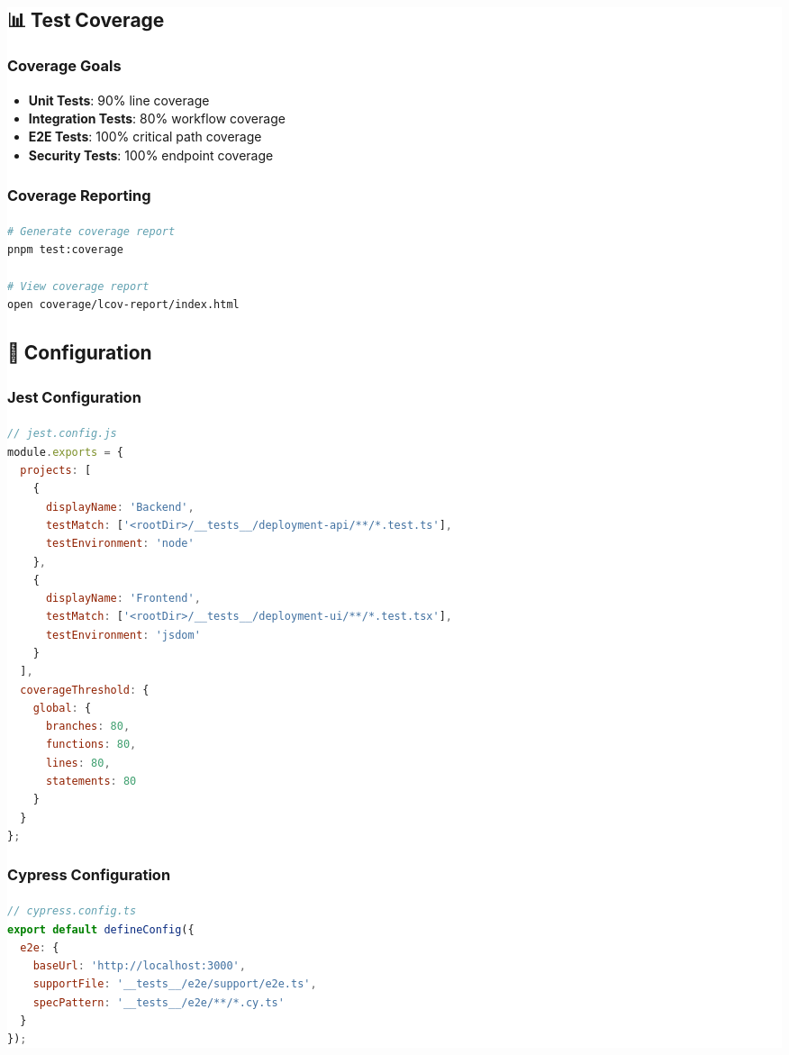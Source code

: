 ## 📊 Test Coverage

### Coverage Goals
- **Unit Tests**: 90% line coverage
- **Integration Tests**: 80% workflow coverage
- **E2E Tests**: 100% critical path coverage
- **Security Tests**: 100% endpoint coverage

### Coverage Reporting
```bash
# Generate coverage report
pnpm test:coverage

# View coverage report
open coverage/lcov-report/index.html
```

## 🔧 Configuration

### Jest Configuration

```javascript
// jest.config.js
module.exports = {
  projects: [
    {
      displayName: 'Backend',
      testMatch: ['<rootDir>/__tests__/deployment-api/**/*.test.ts'],
      testEnvironment: 'node'
    },
    {
      displayName: 'Frontend', 
      testMatch: ['<rootDir>/__tests__/deployment-ui/**/*.test.tsx'],
      testEnvironment: 'jsdom'
    }
  ],
  coverageThreshold: {
    global: {
      branches: 80,
      functions: 80,
      lines: 80,
      statements: 80
    }
  }
};
```

### Cypress Configuration

```javascript
// cypress.config.ts
export default defineConfig({
  e2e: {
    baseUrl: 'http://localhost:3000',
    supportFile: '__tests__/e2e/support/e2e.ts',
    specPattern: '__tests__/e2e/**/*.cy.ts'
  }
});
```
